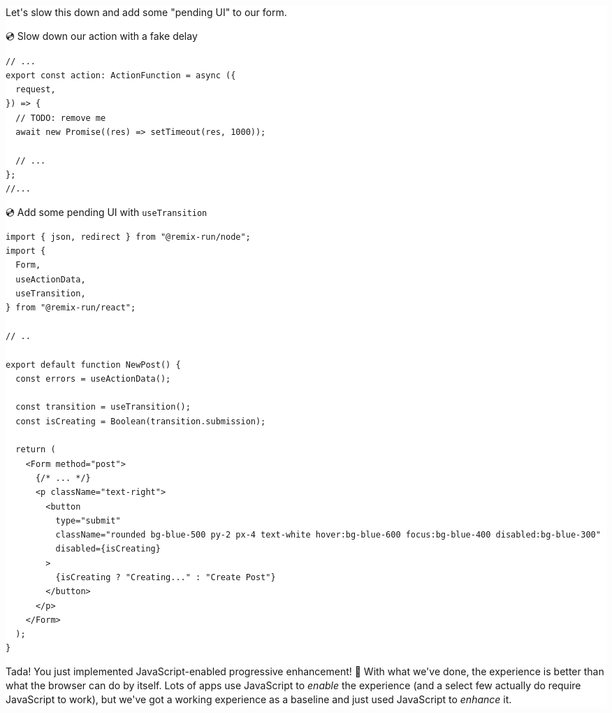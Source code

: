 Let's slow this down and add some "pending UI" to our form.

💿 Slow down our action with a fake delay

```tsx filename=app/routes/posts/admin/new.tsx lines=[5-6]
// ...
export const action: ActionFunction = async ({
  request,
}) => {
  // TODO: remove me
  await new Promise((res) => setTimeout(res, 1000));

  // ...
};
//...
```

💿 Add some pending UI with `useTransition`

```tsx filename=app/routes/posts/admin/new.tsx lines=[5,13-14,23,25]
import { json, redirect } from "@remix-run/node";
import {
  Form,
  useActionData,
  useTransition,
} from "@remix-run/react";

// ..

export default function NewPost() {
  const errors = useActionData();

  const transition = useTransition();
  const isCreating = Boolean(transition.submission);

  return (
    <Form method="post">
      {/* ... */}
      <p className="text-right">
        <button
          type="submit"
          className="rounded bg-blue-500 py-2 px-4 text-white hover:bg-blue-600 focus:bg-blue-400 disabled:bg-blue-300"
          disabled={isCreating}
        >
          {isCreating ? "Creating..." : "Create Post"}
        </button>
      </p>
    </Form>
  );
}
```

Tada! You just implemented JavaScript-enabled progressive enhancement! 🥳 With what we've done, the experience is better than what the browser can do by itself. Lots of apps use JavaScript to _enable_ the experience (and a select few actually do require JavaScript to work), but we've got a working experience as a baseline and just used JavaScript to _enhance_ it.
